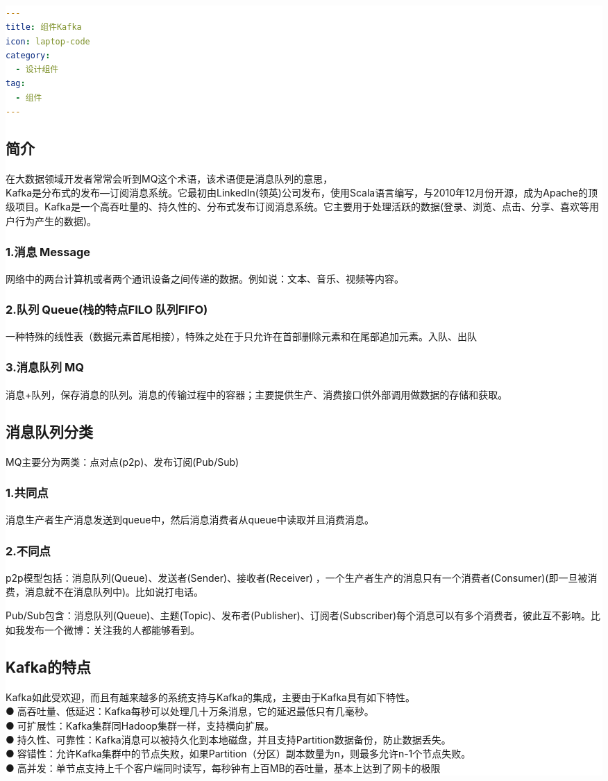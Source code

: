 ```yaml
---
title: 组件Kafka
icon: laptop-code
category:
  - 设计组件
tag:
  - 组件
---
```


## 简介

在大数据领域开发者常常会听到MQ这个术语，该术语便是消息队列的意思，  
Kafka是分布式的发布—订阅消息系统。它最初由LinkedIn(领英)公司发布，使用Scala语言编写，与2010年12月份开源，成为Apache的顶级项目。Kafka是一个高吞吐量的、持久性的、分布式发布订阅消息系统。它主要用于处理活跃的数据(登录、浏览、点击、分享、喜欢等用户行为产生的数据)。

### 1.消息 Message

网络中的两台计算机或者两个通讯设备之间传递的数据。例如说：文本、音乐、视频等内容。

### 2.队列 Queue(栈的特点FILO 队列FIFO)

一种特殊的线性表（数据元素首尾相接），特殊之处在于只允许在首部删除元素和在尾部追加元素。入队、出队

### 3.消息队列 MQ

消息+队列，保存消息的队列。消息的传输过程中的容器；主要提供生产、消费接口供外部调用做数据的存储和获取。

## 消息队列分类

MQ主要分为两类：点对点(p2p)、发布订阅(Pub/Sub)

### 1.共同点

消息生产者生产消息发送到queue中，然后消息消费者从queue中读取并且消费消息。

### 2.不同点

p2p模型包括：消息队列(Queue)、发送者(Sender)、接收者(Receiver) ，一个生产者生产的消息只有一个消费者(Consumer)(即一旦被消费，消息就不在消息队列中)。比如说打电话。

Pub/Sub包含：消息队列(Queue)、主题(Topic)、发布者(Publisher)、订阅者(Subscriber)每个消息可以有多个消费者，彼此互不影响。比如我发布一个微博：关注我的人都能够看到。

## Kafka的特点

Kafka如此受欢迎，而且有越来越多的系统支持与Kafka的集成，主要由于Kafka具有如下特性。  
● 高吞吐量、低延迟：Kafka每秒可以处理几十万条消息，它的延迟最低只有几毫秒。  
● 可扩展性：Kafka集群同Hadoop集群一样，支持横向扩展。  
● 持久性、可靠性：Kafka消息可以被持久化到本地磁盘，并且支持Partition数据备份，防止数据丢失。  
● 容错性：允许Kafka集群中的节点失败，如果Partition（分区）副本数量为n，则最多允许n-1个节点失败。  
● 高并发：单节点支持上千个客户端同时读写，每秒钟有上百MB的吞吐量，基本上达到了网卡的极限
